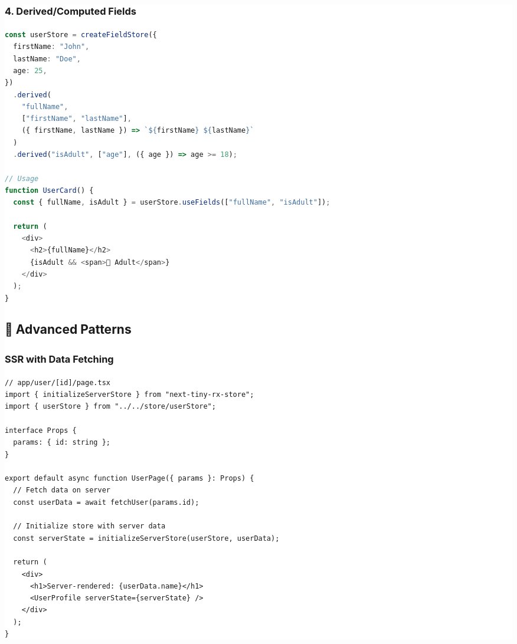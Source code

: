 ### 4. Derived/Computed Fields

```typescript
const userStore = createFieldStore({
  firstName: "John",
  lastName: "Doe",
  age: 25,
})
  .derived(
    "fullName",
    ["firstName", "lastName"],
    ({ firstName, lastName }) => `${firstName} ${lastName}`
  )
  .derived("isAdult", ["age"], ({ age }) => age >= 18);

// Usage
function UserCard() {
  const { fullName, isAdult } = userStore.useFields(["fullName", "isAdult"]);

  return (
    <div>
      <h2>{fullName}</h2>
      {isAdult && <span>🔞 Adult</span>}
    </div>
  );
}
```

## 🌟 Advanced Patterns

### SSR with Data Fetching

```tsx
// app/user/[id]/page.tsx
import { initializeServerStore } from "next-tiny-rx-store";
import { userStore } from "../../store/userStore";

interface Props {
  params: { id: string };
}

export default async function UserPage({ params }: Props) {
  // Fetch data on server
  const userData = await fetchUser(params.id);

  // Initialize store with server data
  const serverState = initializeServerStore(userStore, userData);

  return (
    <div>
      <h1>Server-rendered: {userData.name}</h1>
      <UserProfile serverState={serverState} />
    </div>
  );
}
```
